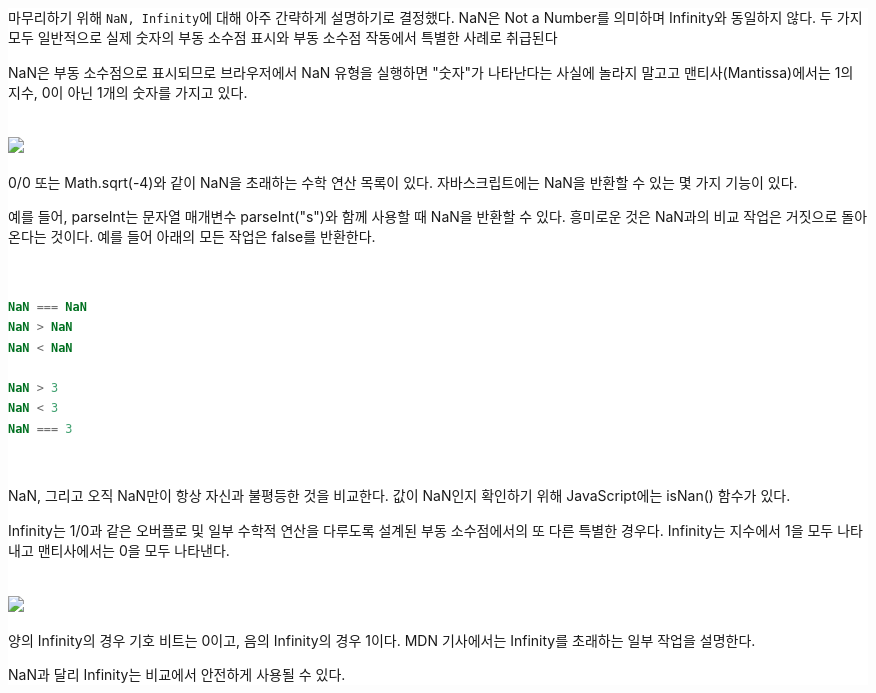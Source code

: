 마무리하기 위해 `NaN, Infinity`에 대해 아주 간략하게 설명하기로 결정했다. NaN은 Not a Number를 의미하며 Infinity와 동일하지 않다. 두 가지 모두 일반적으로 실제 숫자의 부동 소수점 표시와 부동 소수점 작동에서 특별한 사례로 취급된다

NaN은 부동 소수점으로 표시되므로 브라우저에서 NaN 유형을 실행하면 "숫자"가 나타난다는 사실에 놀라지 말고고 맨티사(Mantissa)에서는 1의 지수, 0이 아닌 1개의 숫자를 가지고 있다.

<br>![](https://cdn-images-1.medium.com/max/800/1*79XAOZbkKGW6RtO0K11Wfw.png)<br>

0/0 또는 Math.sqrt(-4)와 같이 NaN을 초래하는 수학 연산 목록이 있다. 자바스크립트에는 NaN을 반환할 수 있는 몇 가지 기능이 있다. 

예를 들어, parseInt는 문자열 매개변수 parseInt("s")와 함께 사용할 때 NaN을 반환할 수 있다. 흥미로운 것은 NaN과의 비교 작업은 거짓으로 돌아온다는 것이다. 예를 들어 아래의 모든 작업은 false를 반환한다.


<br>

```js
NaN === NaN
NaN > NaN
NaN < NaN

NaN > 3
NaN < 3
NaN === 3
```

<br>

NaN, 그리고 오직 NaN만이 항상 자신과 불평등한 것을 비교한다. 값이 NaN인지 확인하기 위해 JavaScript에는 isNan() 함수가 있다.

Infinity는 1/0과 같은 오버플로 및 일부 수학적 연산을 다루도록 설계된 부동 소수점에서의 또 다른 특별한 경우다. Infinity는 지수에서 1을 모두 나타내고 맨티사에서는 0을 모두 나타낸다.

<br>![](https://cdn-images-1.medium.com/max/800/1*P-eG15ena5skwaECmss3Kw.png)<br>

양의 Infinity의 경우 기호 비트는 0이고, 음의 Infinity의 경우 1이다. MDN 기사에서는 Infinity를 초래하는 일부 작업을 설명한다. 

NaN과 달리 Infinity는 비교에서 안전하게 사용될 수 있다.